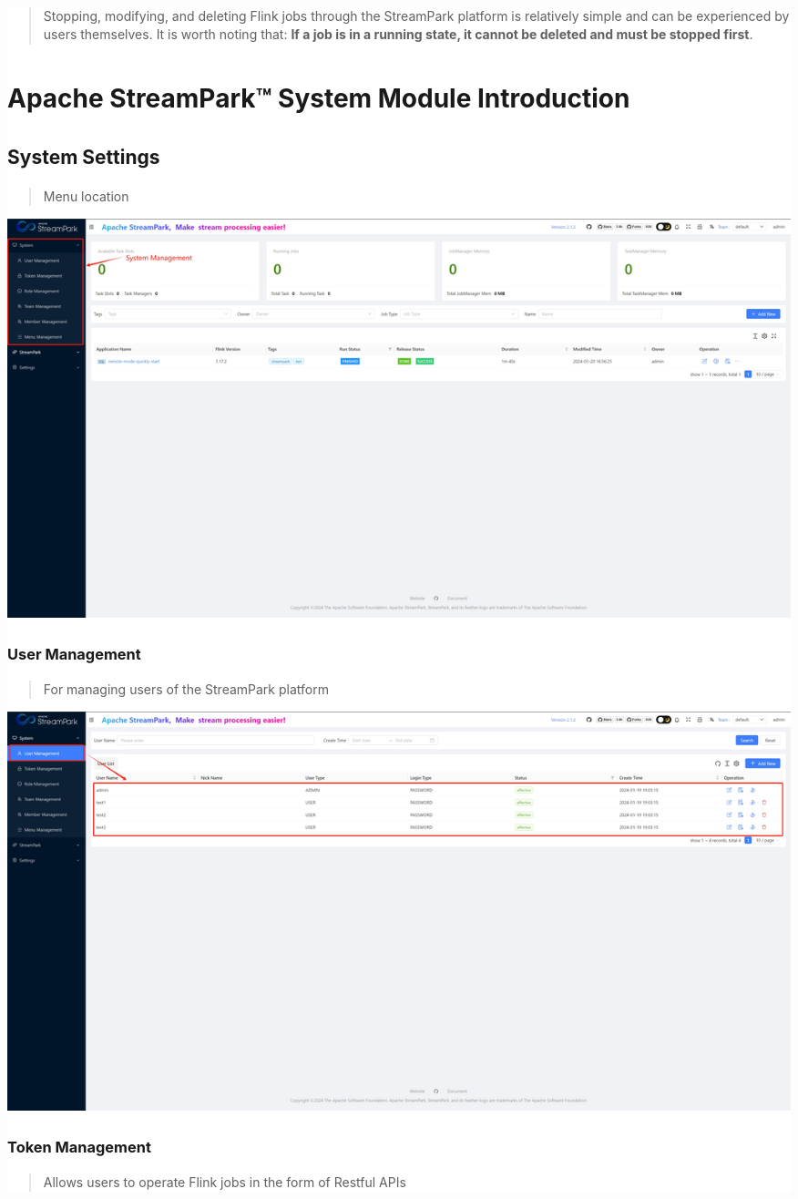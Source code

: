 > Stopping, modifying, and deleting Flink jobs through the StreamPark platform is relatively simple and can be experienced by users themselves. It is worth noting that: **If a job is in a running state, it cannot be deleted and must be stopped first**.

# Apache StreamPark™ System Module Introduction
## System Settings
> Menu location

![29_streampark_system_menu](/doc/image_en/platform-usage/29_streampark_system_menu.png)

### User Management
> For managing users of the StreamPark platform

![30_streampark_user_management_menu](/doc/image_en/platform-usage/30_streampark_user_management_menu.png)
### Token Management
> Allows users to operate Flink jobs in the form of Restful APIs
